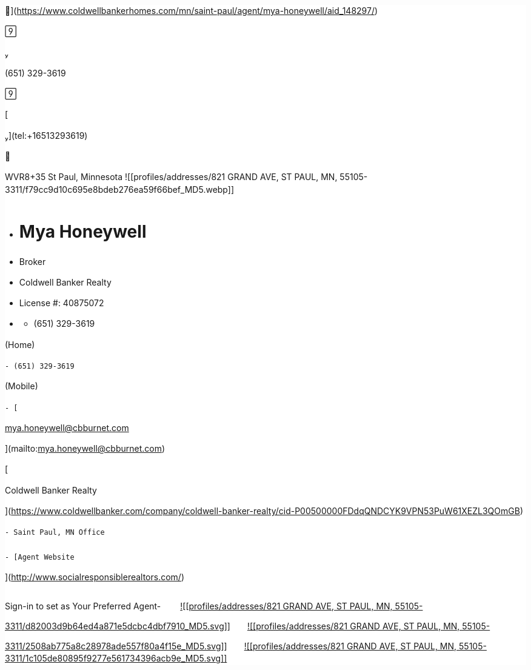](https://www.coldwellbankerhomes.com/mn/saint-paul/agent/mya-honeywell/aid_148297/)





(651) 329-3619



[

](tel:+16513293619)



WVR8+35 St Paul, Minnesota
![[profiles/addresses/821 GRAND AVE, ST PAUL, MN, 55105-3311/f79cc9d10c695e8bdeb276ea59f66bef_MD5.webp]]

- # Mya Honeywell

- Broker
- Coldwell Banker Realty
- License #: 40875072

- - (651) 329-3619

(Home)

    - (651) 329-3619

(Mobile)

    - [

mya.honeywell@cbburnet.com

](mailto:mya.honeywell@cbburnet.com)

[

Coldwell Banker Realty

](https://www.coldwellbanker.com/company/coldwell-banker-realty/cid-P00500000FDdqQNDCYK9VPN53PuW61XEZL3QOmGB)

    - Saint Paul, MN Office

    - [Agent Website

](http://www.socialresponsiblerealtors.com/)

Sign-in to set as Your Preferred Agent- [![](data:image/svg+xml,%3csvg%20xmlns=%27http://www.w3.org/2000/svg%27%20version=%271.1%27%20width=%2728%27%20height=%2728%27/%3e)![[profiles/addresses/821 GRAND AVE, ST PAUL, MN, 55105-3311/d82003d9b64ed4a871e5dcbc4dbf7910_MD5.svg]]](https://www.facebook.com/the.hive.minnesota)[![](data:image/svg+xml,%3csvg%20xmlns=%27http://www.w3.org/2000/svg%27%20version=%271.1%27%20width=%2728%27%20height=%2728%27/%3e)![[profiles/addresses/821 GRAND AVE, ST PAUL, MN, 55105-3311/2508ab775a8c28978ade557f80a4f15e_MD5.svg]]](http://www.instagram.com/the.hive.minnesota)[![](data:image/svg+xml,%3csvg%20xmlns=%27http://www.w3.org/2000/svg%27%20version=%271.1%27%20width=%2728%27%20height=%2728%27/%3e)![[profiles/addresses/821 GRAND AVE, ST PAUL, MN, 55105-3311/1c105de80895f9277e561734396acb9e_MD5.svg]]](https://www.linkedin.com/in/myahoneywell)
